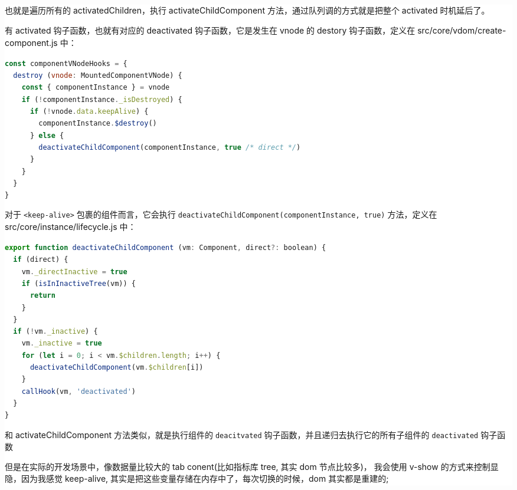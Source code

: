 
也就是遍历所有的 activatedChildren，执行 activateChildComponent 方法，通过队列调的方式就是把整个 activated 时机延后了。




有 activated 钩子函数，也就有对应的 deactivated 钩子函数，它是发生在 vnode 的 destory 钩子函数，定义在 src/core/vdom/create-component.js 中：

```js
const componentVNodeHooks = {
  destroy (vnode: MountedComponentVNode) {
    const { componentInstance } = vnode
    if (!componentInstance._isDestroyed) {
      if (!vnode.data.keepAlive) {
        componentInstance.$destroy()
      } else {
        deactivateChildComponent(componentInstance, true /* direct */)
      }
    }
  }
}
```

对于 `<keep-alive>` 包裹的组件而言，它会执行 `deactivateChildComponent(componentInstance, true)` 方法，定义在 src/core/instance/lifecycle.js 中：

```js
export function deactivateChildComponent (vm: Component, direct?: boolean) {
  if (direct) {
    vm._directInactive = true
    if (isInInactiveTree(vm)) {
      return
    }
  }
  if (!vm._inactive) {
    vm._inactive = true
    for (let i = 0; i < vm.$children.length; i++) {
      deactivateChildComponent(vm.$children[i])
    }
    callHook(vm, 'deactivated')
  }
}
```


和 activateChildComponent 方法类似，就是执行组件的 `deacitvated` 钩子函数，并且递归去执行它的所有子组件的 `deactivated` 钩子函数




但是在实际的开发场景中，像数据量比较大的 tab conent(比如指标库 tree, 其实 dom 节点比较多)， 我会使用 v-show 的方式来控制显隐，因为我感觉 keep-alive, 其实是把这些变量存储在内存中了，每次切换的时候，dom 其实都是重建的;
